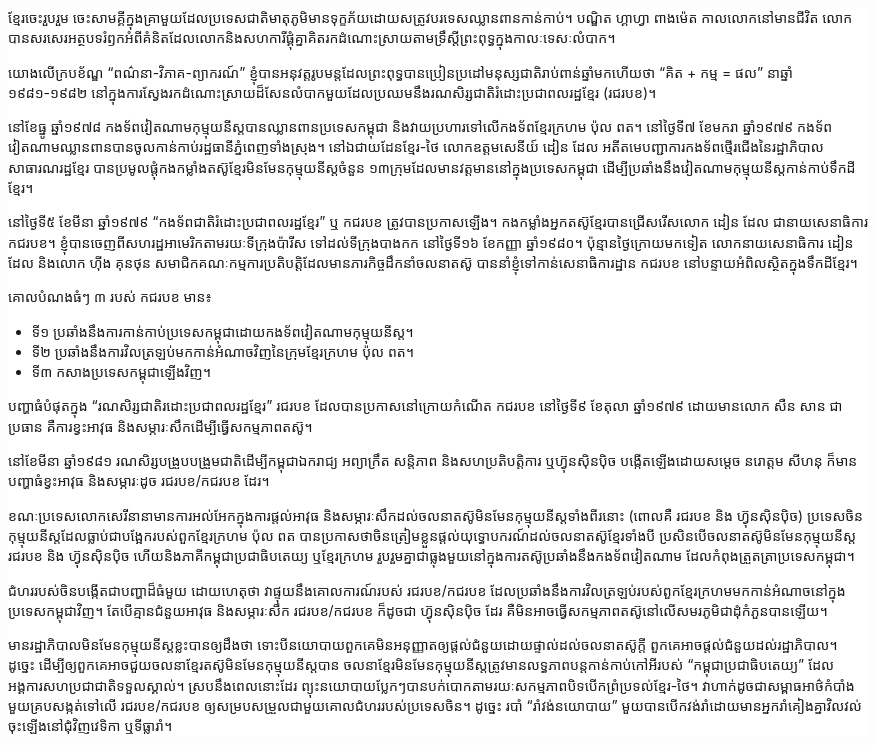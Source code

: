 
ខ្មែរ​ចេះ​រួបរួម ចេះ​សាមគ្គី​ក្នុង​គ្រា​មួយ​ដែល​ប្រទេស​ជាតិ​មាតុភូមិ​មាន​ទុក្ខ​ភ័យ​ដោយ​សត្រូវ​បរទេស​ឈ្លានពាន​កាន់កាប់។ បណ្ឌិត ហ្គាហ្វា ពាងម៉េត កាល​លោក​នៅ​មាន​ជីវិត លោក​បាន​សរសេរ​អត្ថបទ​រំឭក​អំពី​គំនិត​ដែល​លោក​និង​សហការី​ផ្គុំ​គ្នា​គិត​រក​ដំណោះស្រាយ​តាម​ទ្រឹស្ដី​ព្រះពុទ្ធ​ក្នុង​កាលៈទេសៈ​លំបាក។

យោង​លើ​ក្របខ័ណ្ឌ “ពណ៌នា-វិភាគ-ព្យាករណ៍” ខ្ញុំ​បាន​អនុវត្ត​រូបមន្ត​ដែល​ព្រះពុទ្ធ​បាន​ប្រៀន​ប្រដៅ​មនុស្ស​ជាតិ​រាប់​ពាន់​ឆ្នាំ​មក​ហើយ​ថា “គិត + កម្ម = ផល” នា​ឆ្នាំ​១៩៨១-១៩៨២ នៅ​ក្នុង​ការ​ស្វែងរក​ដំណោះស្រាយ​ដ៏​សែន​លំបាក​មួយ​ដែល​ប្រឈម​នឹង​រណសិរ្ស​ជាតិ​រំដោះ​ប្រជាពលរដ្ឋ​ខ្មែរ (រជរបខ)។

នៅ​ខែ​ធ្នូ ឆ្នាំ​១៩៧៨ កងទ័ព​វៀតណាម​កុម្មុយនីស្ត​បាន​ឈ្លានពាន​ប្រទេស​កម្ពុជា និង​វាយប្រហារ​ទៅ​លើ​កងទ័ព​ខ្មែរក្រហម ប៉ុល ពត។ នៅ​ថ្ងៃទី​៧ ខែ​មករា ឆ្នាំ​១៩៧៩ កងទ័ព​វៀតណាម​ឈ្លានពាន​បាន​ចូល​កាន់កាប់​រដ្ឋធានី​ភ្នំពេញ​ទាំងស្រុង។ នៅ​ឯ​ជាយដែន​ខ្មែរ-ថៃ លោក​ឧត្តមសេនីយ៍ ដៀន ដែល អតីត​មេបញ្ជាការ​កងទ័ព​ថ្មើរជើង​នៃ​រដ្ឋាភិបាល​សាធារណរដ្ឋ​ខ្មែរ បាន​ប្រមូលផ្ដុំ​កងកម្លាំង​តស៊ូ​ខ្មែរ​មិន​មែន​កុម្មុយនីស្ត​ចំនួន ១៣​ក្រុម​ដែល​មាន​វត្តមាន​នៅ​ក្នុង​ប្រទេស​កម្ពុជា ដើម្បី​ប្រឆាំង​នឹង​វៀតណាម​កុម្មុយនីស្ត​កាន់កាប់​ទឹកដី​ខ្មែរ។

នៅ​ថ្ងៃទី​៥ ខែ​មីនា ឆ្នាំ​១៩៧៩ “កងទ័ព​ជាតិ​រំដោះ​ប្រជាពលរដ្ឋ​ខ្មែរ” ឬ កជរបខ ត្រូវ​បាន​ប្រកាស​ឡើង។ កងកម្លាំង​អ្នក​តស៊ូ​ខ្មែរ​បាន​ជ្រើសរើស​លោក ដៀន ដែល ជា​នាយសេនាធិការ កជរបខ។ ខ្ញុំ​បាន​ចេញពី​សហរដ្ឋ​អាមេរិក​តាមរយៈ​ទីក្រុង​ប៉ារីស ទៅ​ដល់​ទីក្រុង​បាងកក នៅ​ថ្ងៃទី​១៦ ខែ​កញ្ញា ឆ្នាំ​១៩៨០។ ប៉ុន្មាន​ថ្ងៃ​ក្រោយ​មក​ទៀត លោក​នាយសេនាធិការ ដៀន ដែល និង​លោក ហ៊ីង គុនថុន សមាជិក​គណៈកម្មការ​ប្រតិបត្តិ​ដែល​មាន​ភារកិច្ច​ដឹកនាំ​ចលនា​តស៊ូ បាន​នាំ​ខ្ញុំ​ទៅ​កាន់​សេនាធិការដ្ឋាន កជរបខ នៅ​បន្ទាយ​អំពិល​ស្ថិត​ក្នុង​ទឹកដី​ខ្មែរ។

គោលបំណង​ធំៗ ៣ របស់ កជរបខ មាន៖

*   ទី​១ ប្រឆាំង​នឹង​ការ​កាន់កាប់​ប្រទេស​កម្ពុជា​ដោយ​កងទ័ព​វៀតណាម​កុម្មុយនីស្ត។
*   ទី​២ ប្រឆាំង​នឹង​ការ​វិលត្រឡប់​មក​កាន់​អំណាច​វិញ​នៃ​ក្រុម​ខ្មែរក្រហម ប៉ុល ពត។
*   ទី​៣ កសាង​ប្រទេស​កម្ពុជា​ឡើងវិញ។

បញ្ហា​ធំ​បំផុត​ក្នុង “រណសិរ្ស​ជាតិ​រដោះ​ប្រជាពលរដ្ឋ​ខ្មែរ” រជរបខ ដែល​បាន​ប្រកាស​នៅ​ក្រោយ​កំណើត កជរបខ នៅ​ថ្ងៃទី​៩ ខែ​តុលា ឆ្នាំ​១៩៧៩ ដោយ​មាន​លោក សឺន សាន ជា​ប្រធាន គឺ​ការ​ខ្វះ​អាវុធ និង​សម្ភារៈ​សឹក​ដើម្បី​ធ្វើ​សកម្មភាព​តស៊ូ។

នៅ​ខែ​មីនា ឆ្នាំ​១៩៨១ រណសិរ្ស​បង្រួបបង្រួម​ជាតិ​ដើម្បី​កម្ពុជា​ឯករាជ្យ អព្យាក្រឹត សន្តិភាព និង​សហប្រតិបត្តិការ ឬ​ហ៊្វុនស៊ិនប៉ិច បង្កើត​ឡើង​ដោយ​សម្តេច នរោត្តម សីហនុ ក៏​មាន​បញ្ហា​ធំ​ខ្វះ​អាវុធ និង​សម្ភារៈ​ដូច រជរបខ/កជរបខ ដែរ។

ខណៈ​ប្រទេស​លោក​សេរី​នានា​មាន​ការ​អល់អែក​ក្នុង​ការ​ផ្តល់​អាវុធ និង​សម្ភារៈ​សឹក​ដល់​ចលនា​តស៊ូ​មិនមែន​កុម្មុយនីស្ត​ទាំង​ពីរ​នោះ (ពោល​គឺ រជរបខ និង ហ៊្វុនស៊ិនប៉ិច) ប្រទេស​ចិន​កុម្មុយនីស្ត​ដែល​ធ្លាប់​ជា​បង្អែក​របស់​ពួក​ខ្មែរក្រហម ប៉ុល ពត បាន​ប្រកាស​ថា​ចិន​ត្រៀម​ខ្លួន​ផ្តល់​យុទ្ធោបករណ៍​ដល់​ចលនា​តស៊ូ​ខ្មែរ​ទាំង​បី ប្រសិនបើ​ចលនា​តស៊ូ​មិនមែន​កុម្មុយនីស្ត រជរបខ និង ហ៊្វុនស៊ិនប៉ិច ហើយ​និង​ភាគី​កម្ពុជា​ប្រជាធិបតេយ្យ ឬ​ខ្មែរក្រហម រួបរួម​គ្នា​ជា​ធ្លុង​មួយ​នៅ​ក្នុង​ការ​តស៊ូ​ប្រឆាំង​នឹង​កងទ័ព​វៀតណាម ដែល​កំពុង​ត្រួតត្រា​ប្រទេស​កម្ពុជា។

ជំហរ​របស់​ចិន​បង្កើត​ជា​បញ្ហា​ដ៏​ធំ​មួយ ដោយ​ហេតុ​ថា វា​ផ្ទុយ​នឹង​គោលការណ៍​របស់ រជរបខ/កជរបខ ដែល​ប្រឆាំង​នឹង​ការ​វិល​ត្រឡប់​របស់​ពួក​ខ្មែរក្រហម​មក​កាន់​អំណាច​នៅ​ក្នុង​ប្រទេស​កម្ពុជា​វិញ។ តែ​បើ​គ្មាន​ជំនួយ​អាវុធ និង​សម្ភារៈ​សឹក រជរបខ/កជរបខ ក៏ដូចជា ហ៊្វុនស៊ិនប៉ិច ដែរ គឺ​មិន​អាច​ធ្វើ​សកម្មភាព​តស៊ូ​នៅ​លើ​សមរភូមិ​ជា​ដុំកំភួន​បាន​ឡើយ។

មាន​រដ្ឋាភិបាល​មិនមែន​កុម្មុយនីស្ត​ខ្លះ​បាន​ឲ្យ​ដឹង​ថា ទោះបី​នយោបាយ​ពួកគេ​មិន​អនុញ្ញាត​ឲ្យ​ផ្តល់​ជំនួយ​ដោយ​ផ្ទាល់​ដល់​ចលនា​តស៊ូ​ក្តី ពួកគេ​អាច​ផ្តល់​ជំនួយ​ដល់​រដ្ឋាភិបាល។ ដូច្នេះ ដើម្បី​ឲ្យ​ពួកគេ​អាច​ជួយ​ចលនា​ខ្មែរ​តស៊ូ​មិនមែន​កុម្មុយនីស្ត​បាន ចលនា​ខ្មែរ​មិនមែន​កុម្មុយនីស្ត​ត្រូវ​មាន​លទ្ធភាព​បន្ត​កាន់កាប់​កៅអី​របស់ “កម្ពុជា​ប្រជាធិបតេយ្យ” ដែល​អង្គការ​សហប្រជាជាតិ​ទទួលស្គាល់។ ស្រប​នឹង​ពេល​នោះ​ដែរ ព្យុះ​នយោបាយ​ប្លែកៗ​បាន​បក់​បោក​តាមរយៈ​សកម្មភាព​បិទ​បើក​ព្រំប្រទល់​ខ្មែរ-ថៃ។ វា​ហាក់ដូចជា​សម្ពាធ​អាថ៌កំបាំង​មួយ​គ្រប​សង្កត់​ទៅ​លើ រជរបខ/កជរបខ ឲ្យ​សម្របសម្រួល​ជាមួយ​គោលជំហរ​របស់​ប្រទេស​ចិន។ ដូច្នេះ របាំ “រាំវង់​នយោបាយ” មួយ​បាន​បើក​វង់​រាំ​ដោយ​មាន​អ្នក​រាំ​គៀង​គ្នា​វិលវល់​ចុះ​ឡើង​នៅ​ជុំវិញ​វេទិកា ឬ​ទីធ្លា​រាំ។
